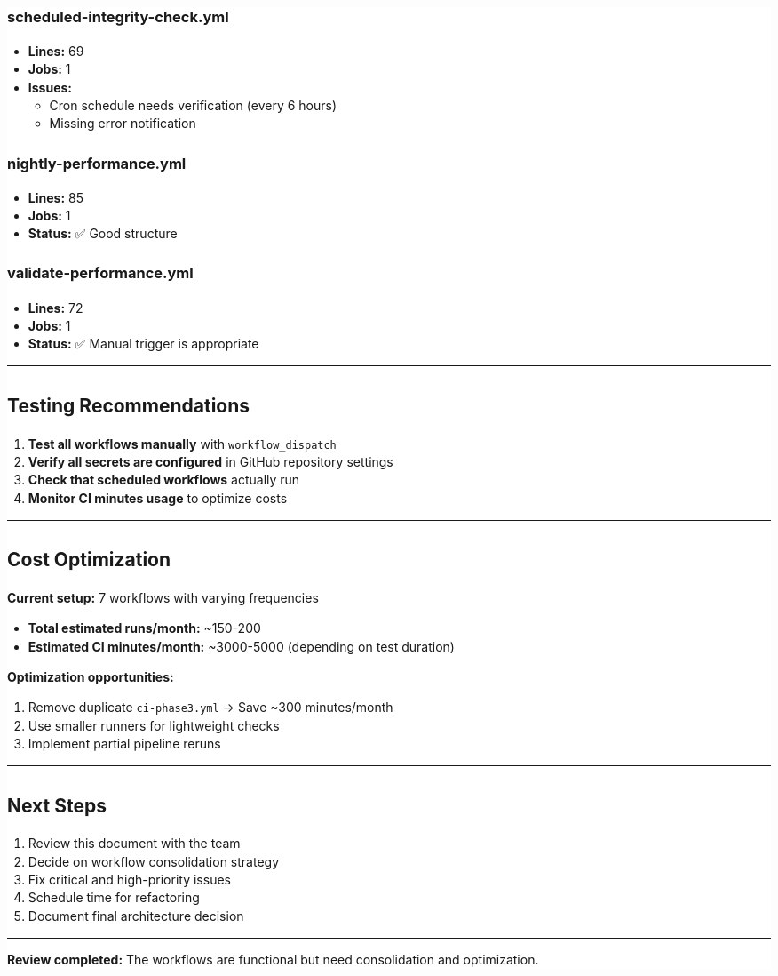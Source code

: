 ### scheduled-integrity-check.yml

- **Lines:** 69
- **Jobs:** 1
- **Issues:**
  - Cron schedule needs verification (every 6 hours)
  - Missing error notification

### nightly-performance.yml

- **Lines:** 85
- **Jobs:** 1
- **Status:** ✅ Good structure

### validate-performance.yml

- **Lines:** 72
- **Jobs:** 1
- **Status:** ✅ Manual trigger is appropriate

---

## Testing Recommendations

1. **Test all workflows manually** with `workflow_dispatch`
2. **Verify all secrets are configured** in GitHub repository settings
3. **Check that scheduled workflows** actually run
4. **Monitor CI minutes usage** to optimize costs

---

## Cost Optimization

**Current setup:** 7 workflows with varying frequencies

- **Total estimated runs/month:** ~150-200
- **Estimated CI minutes/month:** ~3000-5000 (depending on test duration)

**Optimization opportunities:**

1. Remove duplicate `ci-phase3.yml` → Save ~300 minutes/month
2. Use smaller runners for lightweight checks
3. Implement partial pipeline reruns

---

## Next Steps

1. Review this document with the team
2. Decide on workflow consolidation strategy
3. Fix critical and high-priority issues
4. Schedule time for refactoring
5. Document final architecture decision

---

**Review completed:** The workflows are functional but need consolidation and optimization.
